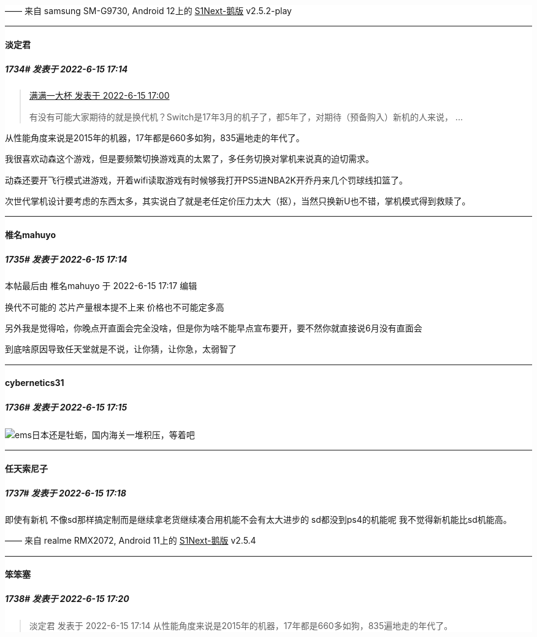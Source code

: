 —— 来自 samsung SM-G9730, Android 12上的 [S1Next-鹅版](https://github.com/ykrank/S1-Next/releases) v2.5.2-play



*****

####  淡定君  
##### 1734#       发表于 2022-6-15 17:14

<blockquote><a href="httphttps://bbs.saraba1st.com/2b/forum.php?mod=redirect&amp;goto=findpost&amp;pid=56279908&amp;ptid=2073812" target="_blank">满满一大杯 发表于 2022-6-15 17:00</a>

有没有可能大家期待的就是换代机？Switch是17年3月的机子了，都5年了，对期待（预备购入）新机的人来说， ...</blockquote>
从性能角度来说是2015年的机器，17年都是660多如狗，835遍地走的年代了。

我很喜欢动森这个游戏，但是要频繁切换游戏真的太累了，多任务切换对掌机来说真的迫切需求。

动森还要开飞行模式进游戏，开着wifi读取游戏有时候够我打开PS5进NBA2K开乔丹来几个罚球线扣篮了。

次世代掌机设计要考虑的东西太多，其实说白了就是老任定价压力太大（抠），当然只换新U也不错，掌机模式得到救赎了。

*****

####  椎名mahuyo  
##### 1735#       发表于 2022-6-15 17:14

 本帖最后由 椎名mahuyo 于 2022-6-15 17:17 编辑 

换代不可能的 芯片产量根本提不上来 价格也不可能定多高

另外我是觉得哈，你晚点开直面会完全没啥，但是你为啥不能早点宣布要开，要不然你就直接说6月没有直面会

到底啥原因导致任天堂就是不说，让你猜，让你急，太弱智了

*****

####  cybernetics31  
##### 1736#       发表于 2022-6-15 17:15

<img src="https://static.saraba1st.com/image/smiley/face2017/068.png" referrerpolicy="no-referrer">ems日本还是牡蛎，国内海关一堆积压，等着吧

*****

####  任天索尼子  
##### 1737#       发表于 2022-6-15 17:18

即使有新机 不像sd那样搞定制而是继续拿老货继续凑合用机能不会有太大进步的 sd都没到ps4的机能呢 我不觉得新机能比sd机能高。

—— 来自 realme RMX2072, Android 11上的 [S1Next-鹅版](https://github.com/ykrank/S1-Next/releases) v2.5.4

*****

####  笨笨塞  
##### 1738#       发表于 2022-6-15 17:20

<blockquote>淡定君 发表于 2022-6-15 17:14
从性能角度来说是2015年的机器，17年都是660多如狗，835遍地走的年代了。
